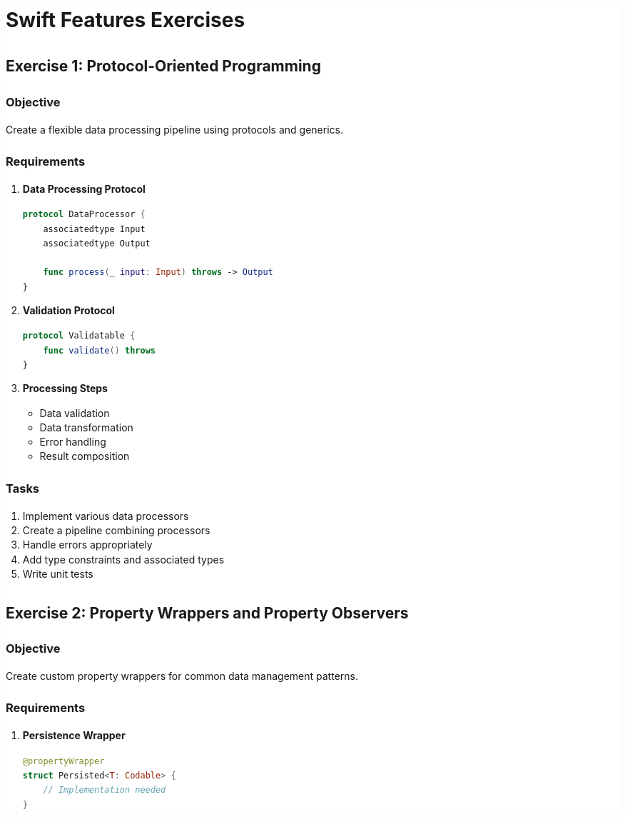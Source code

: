 # Swift Features Exercises

## Exercise 1: Protocol-Oriented Programming

### Objective
Create a flexible data processing pipeline using protocols and generics.

### Requirements

1. **Data Processing Protocol**
   ```swift
   protocol DataProcessor {
       associatedtype Input
       associatedtype Output
       
       func process(_ input: Input) throws -> Output
   }
   ```

2. **Validation Protocol**
   ```swift
   protocol Validatable {
       func validate() throws
   }
   ```

3. **Processing Steps**
   - Data validation
   - Data transformation
   - Error handling
   - Result composition

### Tasks
1. Implement various data processors
2. Create a pipeline combining processors
3. Handle errors appropriately
4. Add type constraints and associated types
5. Write unit tests

## Exercise 2: Property Wrappers and Property Observers

### Objective
Create custom property wrappers for common data management patterns.

### Requirements

1. **Persistence Wrapper**
   ```swift
   @propertyWrapper
   struct Persisted<T: Codable> {
       // Implementation needed
   }
   ```

